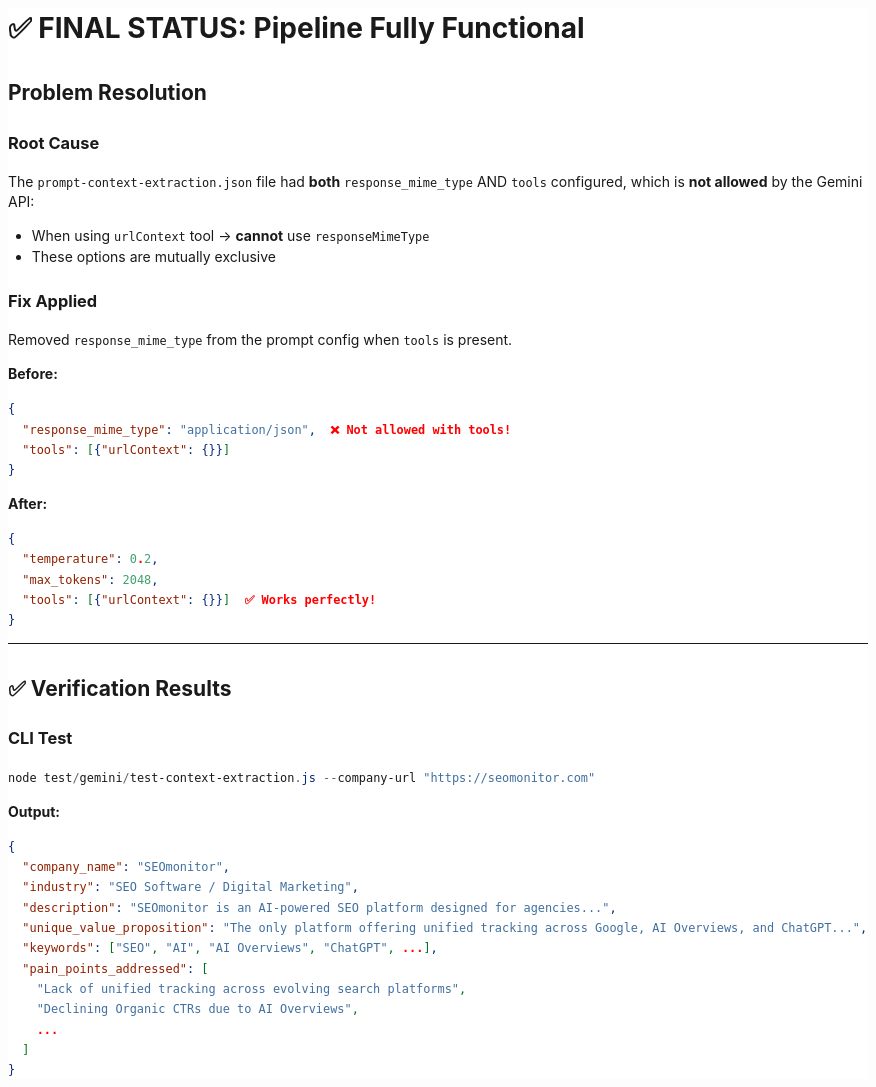 # ✅ FINAL STATUS: Pipeline Fully Functional

## Problem Resolution

### **Root Cause**
The `prompt-context-extraction.json` file had **both** `response_mime_type` AND `tools` configured, which is **not allowed** by the Gemini API:
- When using `urlContext` tool → **cannot** use `responseMimeType`  
- These options are mutually exclusive

### **Fix Applied**
Removed `response_mime_type` from the prompt config when `tools` is present.

**Before:**
```json
{
  "response_mime_type": "application/json",  ❌ Not allowed with tools!
  "tools": [{"urlContext": {}}]
}
```

**After:**
```json
{
  "temperature": 0.2,
  "max_tokens": 2048,
  "tools": [{"urlContext": {}}]  ✅ Works perfectly!
}
```

---

## ✅ Verification Results

### CLI Test
```powershell
node test/gemini/test-context-extraction.js --company-url "https://seomonitor.com"
```

**Output:**
```json
{
  "company_name": "SEOmonitor",
  "industry": "SEO Software / Digital Marketing",
  "description": "SEOmonitor is an AI-powered SEO platform designed for agencies...",
  "unique_value_proposition": "The only platform offering unified tracking across Google, AI Overviews, and ChatGPT...",
  "keywords": ["SEO", "AI", "AI Overviews", "ChatGPT", ...],
  "pain_points_addressed": [
    "Lack of unified tracking across evolving search platforms",
    "Declining Organic CTRs due to AI Overviews",
    ...
  ]
}
```
